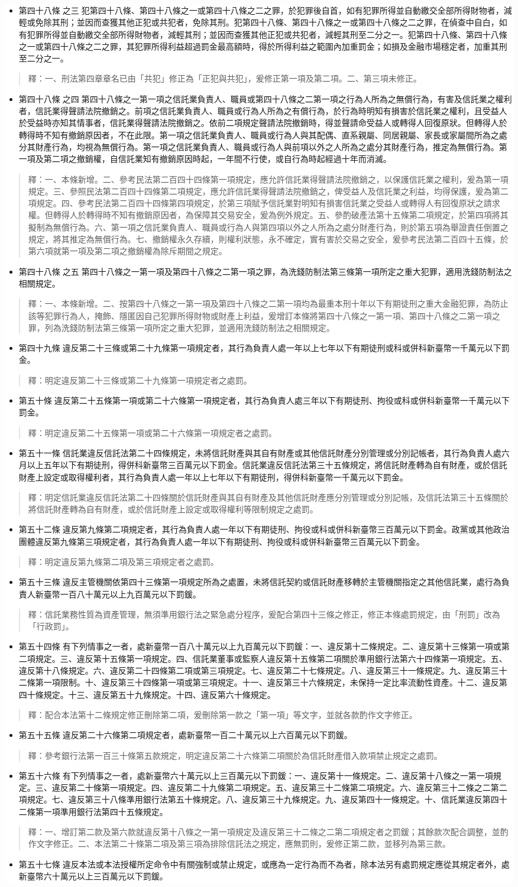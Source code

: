 * 第四十八條 之三 犯第四十八條、第四十八條之一或第四十八條之二之罪，於犯罪後自首，如有犯罪所得並自動繳交全部所得財物者，減輕或免除其刑；並因而查獲其他正犯或共犯者，免除其刑。犯第四十八條、第四十八條之一或第四十八條之二之罪，在偵查中自白，如有犯罪所得並自動繳交全部所得財物者，減輕其刑；並因而查獲其他正犯或共犯者，減輕其刑至二分之一。犯第四十八條、第四十八條之一或第四十八條之二之罪，其犯罪所得利益超過罰金最高額時，得於所得利益之範圍內加重罰金；如損及金融市場穩定者，加重其刑至二分之一。

> 釋：一、刑法第四章章名已由「共犯」修正為「正犯與共犯」，爰修正第一項及第二項。二、第三項未修正。

* 第四十八條 之四 第四十八條之一第一項之信託業負責人、職員或第四十八條之二第一項之行為人所為之無償行為，有害及信託業之權利者，信託業得聲請法院撤銷之。前項之信託業負責人、職員或行為人所為之有償行為，於行為時明知有損害於信託業之權利，且受益人於受益時亦知其情事者，信託業得聲請法院撤銷之。依前二項規定聲請法院撤銷時，得並聲請命受益人或轉得人回復原狀。但轉得人於轉得時不知有撤銷原因者，不在此限。第一項之信託業負責人、職員或行為人與其配偶、直系親屬、同居親屬、家長或家屬間所為之處分其財產行為，均視為無償行為。第一項之信託業負責人、職員或行為人與前項以外之人所為之處分其財產行為，推定為無償行為。第一項及第二項之撤銷權，自信託業知有撤銷原因時起，一年間不行使，或自行為時起經過十年而消滅。

> 釋：一、本條新增。二、參考民法第二百四十四條第一項規定，應允許信託業得聲請法院撤銷之，以保護信託業之權利，爰為第一項規定。三、參照民法第二百四十四條第二項規定，應允許信託業得聲請法院撤銷之，俾受益人及信託業之利益，均得保護，爰為第二項規定。四、參考民法第二百四十四條第四項規定，於第三項賦予信託業對明知有損害信託業之受益人或轉得人有回復原狀之請求權。但轉得人於轉得時不知有撤銷原因者，為保障其交易安全，爰為例外規定。五、參酌破產法第十五條第二項規定，於第四項將其擬制為無償行為。六、第一項之信託業負責人、職員或行為人與第四項以外之人所為之處分財產行為，則於第五項為舉證責任倒置之規定，將其推定為無償行為。七、撤銷權永久存續，則權利狀態，永不確定，實有害於交易之安全，爰參考民法第二百四十五條，於第六項就第一項及第二項之撤銷權為除斥期間之規定。

* 第四十八條 之五 第四十八條之一第一項及第四十八條之二第一項之罪，為洗錢防制法第三條第一項所定之重大犯罪，適用洗錢防制法之相關規定。

> 釋：一、本條新增。二、按第四十八條之一第一項及第四十八條之二第一項均為最重本刑十年以下有期徒刑之重大金融犯罪，為防止該等犯罪行為人，掩飾、隱匿因自己犯罪所得財物或財產上利益，爰增訂本條將第四十八條之一第一項、第四十八條之二第一項之罪，列為洗錢防制法第三條第一項所定之重大犯罪，並適用洗錢防制法之相關規定。

* 第四十九條 違反第二十三條或第二十九條第一項規定者，其行為負責人處一年以上七年以下有期徒刑或科或併科新臺幣一千萬元以下罰金。

> 釋：明定違反第二十三條或第二十九條第一項規定者之處罰。

* 第五十條 違反第二十五條第一項或第二十六條第一項規定者，其行為負責人處三年以下有期徒刑、拘役或科或併科新臺幣一千萬元以下罰金。

> 釋：明定違反第二十五條第一項或第二十六條第一項規定者之處罰。

* 第五十一條 信託業違反信託法第二十四條規定，未將信託財產與其自有財產或其他信託財產分別管理或分別記帳者，其行為負責人處六月以上五年以下有期徒刑，得併科新臺幣三百萬元以下罰金。信託業違反信託法第三十五條規定，將信託財產轉為自有財產，或於信託財產上設定或取得權利者，其行為負責人處一年以上七年以下有期徒刑，得併科新臺幣一千萬元以下罰金。

> 釋：明定信託業違反信託法第二十四條關於信託財產與其自有財產及其他信託財產應分別管理或分別記帳，及信託法第三十五條關於將信託財產轉為自有財產，或於信託財產上設定或取得權利等限制規定之處罰。

* 第五十二條 違反第九條第二項規定者，其行為負責人處一年以下有期徒刑、拘役或科或併科新臺幣三百萬元以下罰金。政黨或其他政治團體違反第九條第三項規定者，其行為負責人處一年以下有期徒刑、拘役或科或併科新臺幣三百萬元以下罰金。

> 釋：明定違反第九條第二項及第三項規定者之處罰。

* 第五十三條 違反主管機關依第四十三條第一項規定所為之處置，未將信託契約或信託財產移轉於主管機關指定之其他信託業，處行為負責人新臺幣一百八十萬元以上九百萬元以下罰鍰。

> 釋：信託業務性質為資產管理，無須準用銀行法之緊急處分程序，爰配合第四十三條之修正，修正本條處罰規定，由「刑罰」改為「行政罰」。

* 第五十四條 有下列情事之一者，處新臺幣一百八十萬元以上九百萬元以下罰鍰：一、違反第十二條規定。二、違反第十三條第一項或第二項規定。三、違反第十五條第一項規定。四、信託業董事或監察人違反第十五條第二項關於準用銀行法第六十四條第一項規定。五、違反第十八條規定。六、違反第二十四條第二項或第三項規定。七、違反第二十七條規定。八、違反第三十一條規定。九、違反第三十二條第一項限制。十、違反第三十四條第一項或第三項規定。十一、違反第三十六條規定，未保持一定比率流動性資產。十二、違反第四十條規定。十三、違反第五十九條規定。十四、違反第六十條規定。

> 釋：配合本法第十二條規定修正刪除第二項，爰刪除第一款之「第一項」等文字，並就各款酌作文字修正。

* 第五十五條 違反第二十六條第二項規定者，處新臺幣一百二十萬元以上六百萬元以下罰鍰。

> 釋：參考銀行法第一百三十條第五款規定，明定違反第二十六條第二項關於為信託財產借入款項禁止規定之處罰。

* 第五十六條 有下列情事之一者，處新臺幣六十萬元以上三百萬元以下罰鍰：一、違反第十一條規定。二、違反第十八條之一第一項規定。三、違反第二十條第一項規定。四、違反第二十九條第二項規定。五、違反第三十二條第二項規定。六、違反第三十二條之二第二項規定。七、違反第三十八條準用銀行法第五十條規定。八、違反第三十九條規定。九、違反第四十一條規定。十、信託業違反第四十二條第一項準用銀行法第四十五條規定。

> 釋：一、增訂第二款及第六款就違反第十八條之一第一項規定及違反第三十二條之二第二項規定者之罰鍰；其餘款次配合調整，並酌作文字修正。二、本法第二十條第二項及第三項為排除信託法之規定，應無罰則，爰修正第二款，並移列為第三款。

* 第五十七條 違反本法或本法授權所定命令中有關強制或禁止規定，或應為一定行為而不為者，除本法另有處罰規定應從其規定者外，處新臺幣六十萬元以上三百萬元以下罰鍰。
